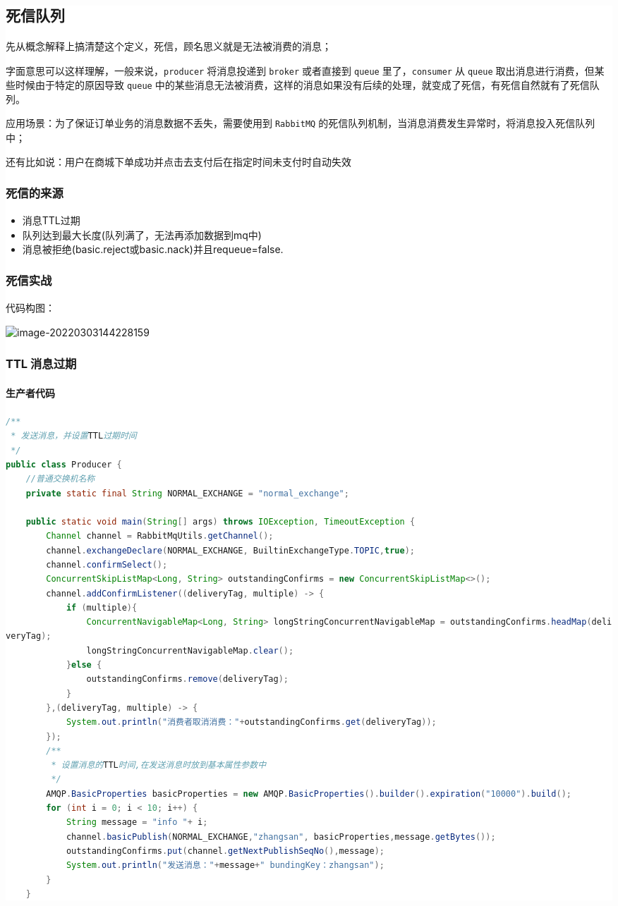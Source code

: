 ```java
```

## 死信队列

先从概念解释上搞清楚这个定义，死信，顾名思义就是无法被消费的消息；

字面意思可以这样理解，一般来说，`producer` 将消息投递到 `broker` 或者直接到 `queue` 里了，`consumer` 从 `queue` 取出消息进行消费，但某些时候由于特定的原因导致 `queue` 中的某些消息无法被消费，这样的消息如果没有后续的处理，就变成了死信，有死信自然就有了死信队列。

应用场景：为了保证订单业务的消息数据不丢失，需要使用到 `RabbitMQ` 的死信队列机制，当消息消费发生异常时，将消息投入死信队列中；

还有比如说：用户在商城下单成功并点击去支付后在指定时间未支付时自动失效

### 死信的来源

- 消息TTL过期
- 队列达到最大长度(队列满了，无法再添加数据到mq中)
- 消息被拒绝(basic.reject或basic.nack)并且requeue=false.

### 死信实战

代码构图：

![image-20220303144228159](https://zym-notes.oss-cn-shenzhen.aliyuncs.com/img/image-20220303144228159.png) 

### TTL 消息过期

#### 生产者代码

```java
/**
 * 发送消息，并设置TTL过期时间
 */
public class Producer {
    //普通交换机名称
    private static final String NORMAL_EXCHANGE = "normal_exchange";

    public static void main(String[] args) throws IOException, TimeoutException {
        Channel channel = RabbitMqUtils.getChannel();
        channel.exchangeDeclare(NORMAL_EXCHANGE, BuiltinExchangeType.TOPIC,true);
        channel.confirmSelect();
        ConcurrentSkipListMap<Long, String> outstandingConfirms = new ConcurrentSkipListMap<>();
        channel.addConfirmListener((deliveryTag, multiple) -> {
            if (multiple){
                ConcurrentNavigableMap<Long, String> longStringConcurrentNavigableMap = outstandingConfirms.headMap(deliveryTag);
                longStringConcurrentNavigableMap.clear();
            }else {
                outstandingConfirms.remove(deliveryTag);
            }
        },(deliveryTag, multiple) -> {
            System.out.println("消费者取消消费："+outstandingConfirms.get(deliveryTag));
        });
        /**
         * 设置消息的TTL时间,在发送消息时放到基本属性参数中
         */
        AMQP.BasicProperties basicProperties = new AMQP.BasicProperties().builder().expiration("10000").build();
        for (int i = 0; i < 10; i++) {
            String message = "info "+ i;
            channel.basicPublish(NORMAL_EXCHANGE,"zhangsan", basicProperties,message.getBytes());
            outstandingConfirms.put(channel.getNextPublishSeqNo(),message);
            System.out.println("发送消息："+message+" bundingKey：zhangsan");
        }
    }
```